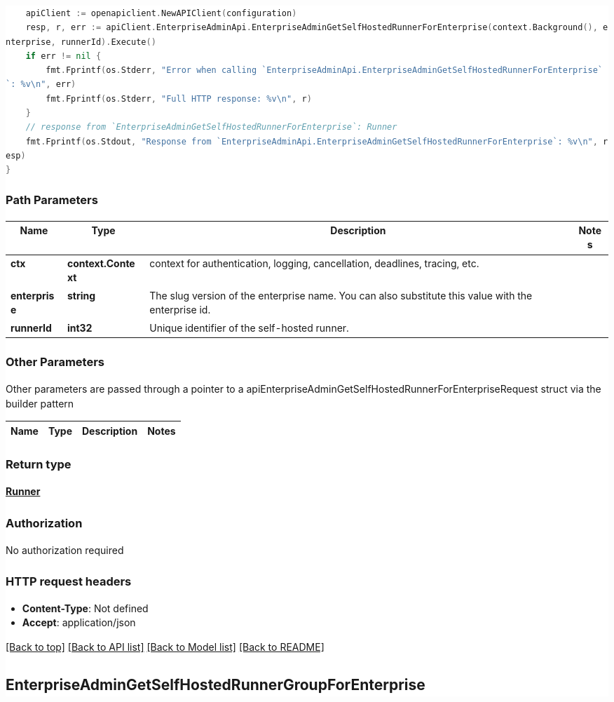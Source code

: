 ```go
    apiClient := openapiclient.NewAPIClient(configuration)
    resp, r, err := apiClient.EnterpriseAdminApi.EnterpriseAdminGetSelfHostedRunnerForEnterprise(context.Background(), enterprise, runnerId).Execute()
    if err != nil {
        fmt.Fprintf(os.Stderr, "Error when calling `EnterpriseAdminApi.EnterpriseAdminGetSelfHostedRunnerForEnterprise``: %v\n", err)
        fmt.Fprintf(os.Stderr, "Full HTTP response: %v\n", r)
    }
    // response from `EnterpriseAdminGetSelfHostedRunnerForEnterprise`: Runner
    fmt.Fprintf(os.Stdout, "Response from `EnterpriseAdminApi.EnterpriseAdminGetSelfHostedRunnerForEnterprise`: %v\n", resp)
}
```

### Path Parameters


Name | Type | Description  | Notes
------------- | ------------- | ------------- | -------------
**ctx** | **context.Context** | context for authentication, logging, cancellation, deadlines, tracing, etc.
**enterprise** | **string** | The slug version of the enterprise name. You can also substitute this value with the enterprise id. | 
**runnerId** | **int32** | Unique identifier of the self-hosted runner. | 

### Other Parameters

Other parameters are passed through a pointer to a apiEnterpriseAdminGetSelfHostedRunnerForEnterpriseRequest struct via the builder pattern


Name | Type | Description  | Notes
------------- | ------------- | ------------- | -------------



### Return type

[**Runner**](Runner.md)

### Authorization

No authorization required

### HTTP request headers

- **Content-Type**: Not defined
- **Accept**: application/json

[[Back to top]](#) [[Back to API list]](../README.md#documentation-for-api-endpoints)
[[Back to Model list]](../README.md#documentation-for-models)
[[Back to README]](../README.md)


## EnterpriseAdminGetSelfHostedRunnerGroupForEnterprise
